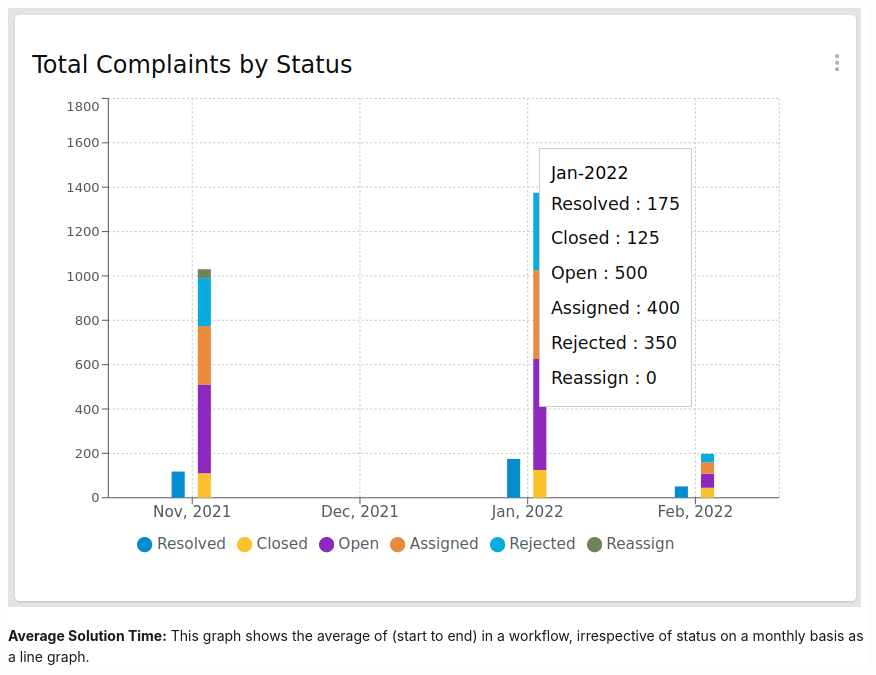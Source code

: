 ![](<../../../../.gitbook/assets/image (370).png>)

**Average Solution Time:** This graph shows the average of (start to end) in a workflow, irrespective of status on a monthly basis as a line graph.
